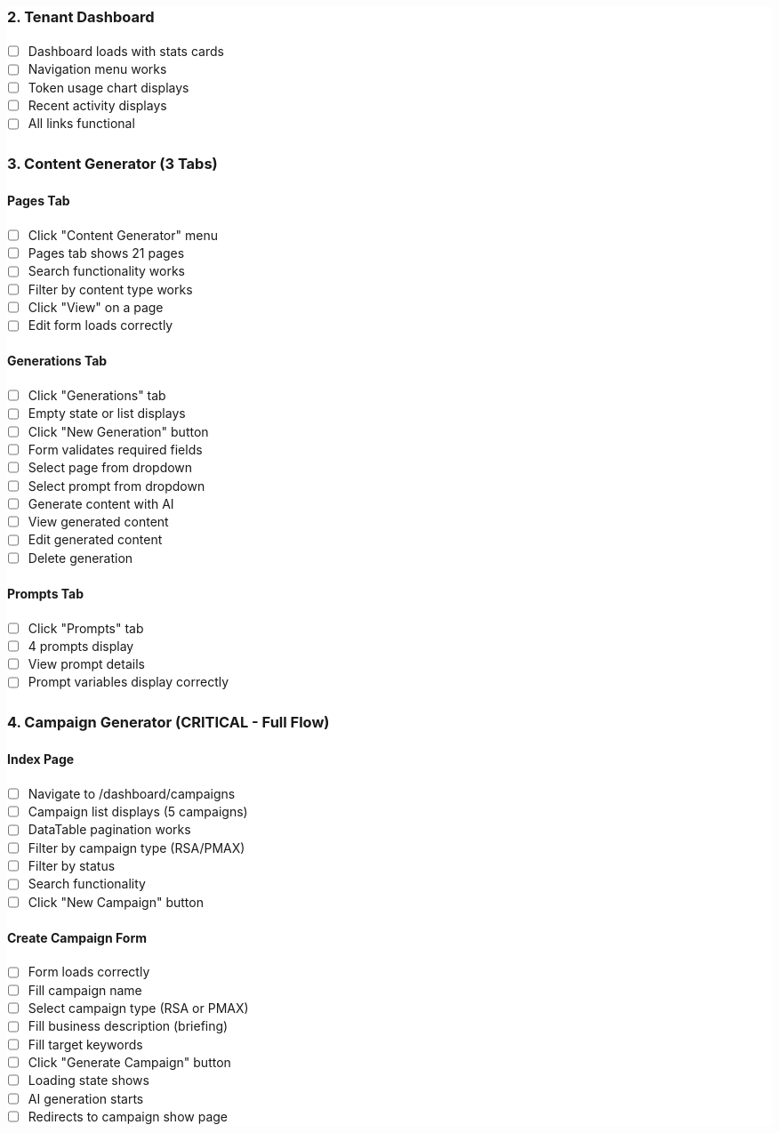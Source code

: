 ### 2. Tenant Dashboard
- [ ] Dashboard loads with stats cards
- [ ] Navigation menu works
- [ ] Token usage chart displays
- [ ] Recent activity displays
- [ ] All links functional

### 3. Content Generator (3 Tabs)
#### Pages Tab
- [ ] Click "Content Generator" menu
- [ ] Pages tab shows 21 pages
- [ ] Search functionality works
- [ ] Filter by content type works
- [ ] Click "View" on a page
- [ ] Edit form loads correctly

#### Generations Tab
- [ ] Click "Generations" tab
- [ ] Empty state or list displays
- [ ] Click "New Generation" button
- [ ] Form validates required fields
- [ ] Select page from dropdown
- [ ] Select prompt from dropdown
- [ ] Generate content with AI
- [ ] View generated content
- [ ] Edit generated content
- [ ] Delete generation

#### Prompts Tab
- [ ] Click "Prompts" tab
- [ ] 4 prompts display
- [ ] View prompt details
- [ ] Prompt variables display correctly

### 4. Campaign Generator (CRITICAL - Full Flow)
#### Index Page
- [ ] Navigate to /dashboard/campaigns
- [ ] Campaign list displays (5 campaigns)
- [ ] DataTable pagination works
- [ ] Filter by campaign type (RSA/PMAX)
- [ ] Filter by status
- [ ] Search functionality
- [ ] Click "New Campaign" button

#### Create Campaign Form
- [ ] Form loads correctly
- [ ] Fill campaign name
- [ ] Select campaign type (RSA or PMAX)
- [ ] Fill business description (briefing)
- [ ] Fill target keywords
- [ ] Click "Generate Campaign" button
- [ ] Loading state shows
- [ ] AI generation starts
- [ ] Redirects to campaign show page

